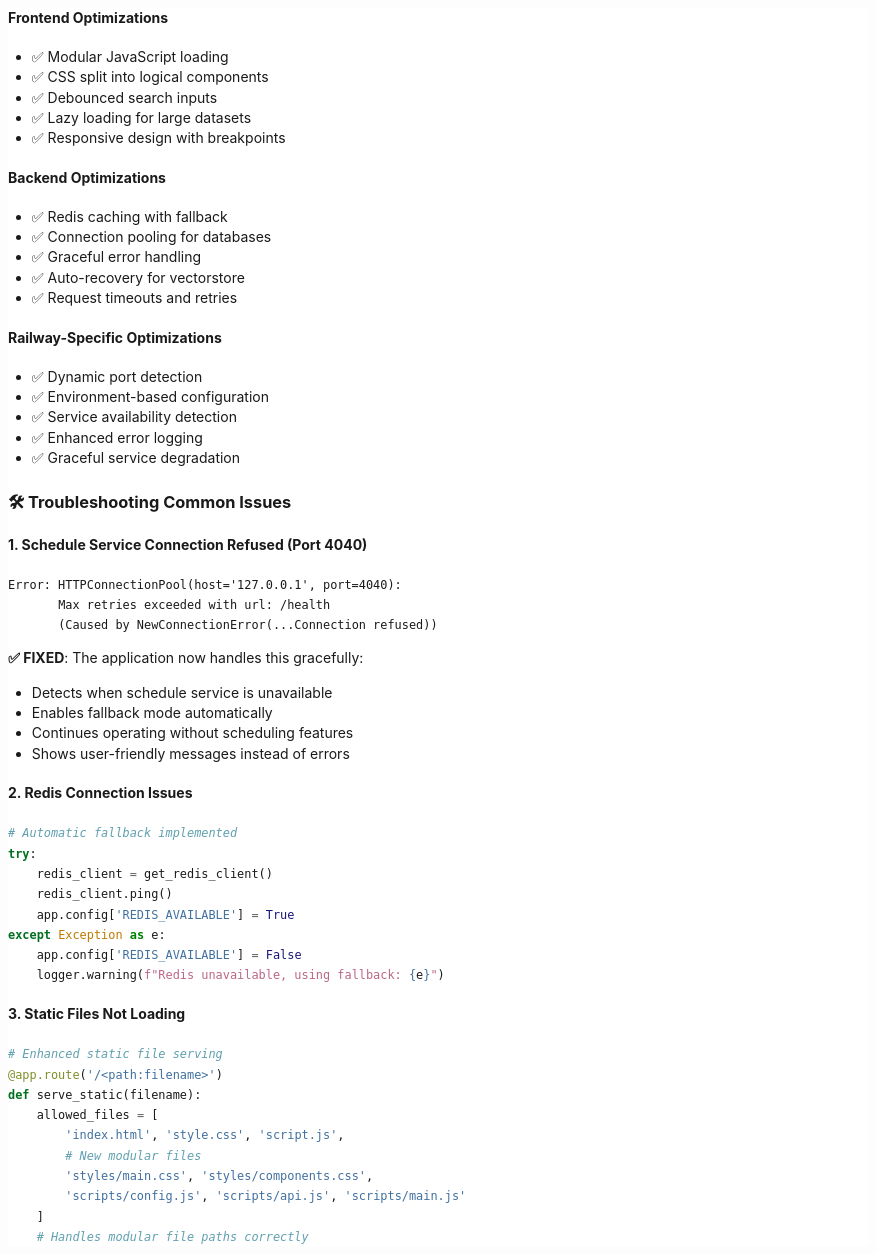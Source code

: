 #### **Frontend Optimizations**
- ✅ Modular JavaScript loading
- ✅ CSS split into logical components
- ✅ Debounced search inputs
- ✅ Lazy loading for large datasets
- ✅ Responsive design with breakpoints

#### **Backend Optimizations**
- ✅ Redis caching with fallback
- ✅ Connection pooling for databases
- ✅ Graceful error handling
- ✅ Auto-recovery for vectorstore
- ✅ Request timeouts and retries

#### **Railway-Specific Optimizations**
- ✅ Dynamic port detection
- ✅ Environment-based configuration
- ✅ Service availability detection
- ✅ Enhanced error logging
- ✅ Graceful service degradation

### 🛠️ Troubleshooting Common Issues

#### **1. Schedule Service Connection Refused (Port 4040)**
```
Error: HTTPConnectionPool(host='127.0.0.1', port=4040): 
       Max retries exceeded with url: /health 
       (Caused by NewConnectionError(...Connection refused))
```

**✅ FIXED**: The application now handles this gracefully:
- Detects when schedule service is unavailable
- Enables fallback mode automatically  
- Continues operating without scheduling features
- Shows user-friendly messages instead of errors

#### **2. Redis Connection Issues**
```python
# Automatic fallback implemented
try:
    redis_client = get_redis_client()
    redis_client.ping()
    app.config['REDIS_AVAILABLE'] = True
except Exception as e:
    app.config['REDIS_AVAILABLE'] = False
    logger.warning(f"Redis unavailable, using fallback: {e}")
```

#### **3. Static Files Not Loading**
```python
# Enhanced static file serving
@app.route('/<path:filename>')
def serve_static(filename):
    allowed_files = [
        'index.html', 'style.css', 'script.js',
        # New modular files
        'styles/main.css', 'styles/components.css',
        'scripts/config.js', 'scripts/api.js', 'scripts/main.js'
    ]
    # Handles modular file paths correctly
```
